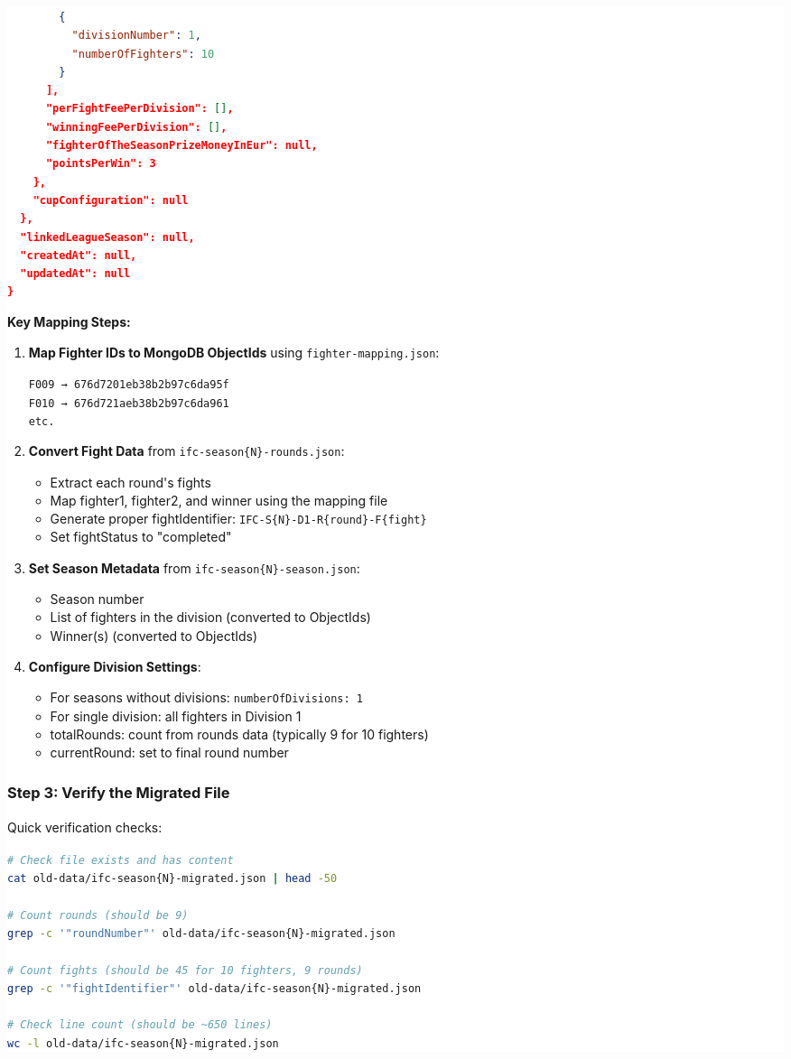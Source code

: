 ```json
        {
          "divisionNumber": 1,
          "numberOfFighters": 10
        }
      ],
      "perFightFeePerDivision": [],
      "winningFeePerDivision": [],
      "fighterOfTheSeasonPrizeMoneyInEur": null,
      "pointsPerWin": 3
    },
    "cupConfiguration": null
  },
  "linkedLeagueSeason": null,
  "createdAt": null,
  "updatedAt": null
}
```

**Key Mapping Steps:**

1. **Map Fighter IDs to MongoDB ObjectIds** using `fighter-mapping.json`:
   ```
   F009 → 676d7201eb38b2b97c6da95f
   F010 → 676d721aeb38b2b97c6da961
   etc.
   ```

2. **Convert Fight Data** from `ifc-season{N}-rounds.json`:
   - Extract each round's fights
   - Map fighter1, fighter2, and winner using the mapping file
   - Generate proper fightIdentifier: `IFC-S{N}-D1-R{round}-F{fight}`
   - Set fightStatus to "completed"

3. **Set Season Metadata** from `ifc-season{N}-season.json`:
   - Season number
   - List of fighters in the division (converted to ObjectIds)
   - Winner(s) (converted to ObjectIds)

4. **Configure Division Settings**:
   - For seasons without divisions: `numberOfDivisions: 1`
   - For single division: all fighters in Division 1
   - totalRounds: count from rounds data (typically 9 for 10 fighters)
   - currentRound: set to final round number

### Step 3: Verify the Migrated File

Quick verification checks:

```bash
# Check file exists and has content
cat old-data/ifc-season{N}-migrated.json | head -50

# Count rounds (should be 9)
grep -c '"roundNumber"' old-data/ifc-season{N}-migrated.json

# Count fights (should be 45 for 10 fighters, 9 rounds)
grep -c '"fightIdentifier"' old-data/ifc-season{N}-migrated.json

# Check line count (should be ~650 lines)
wc -l old-data/ifc-season{N}-migrated.json
```
